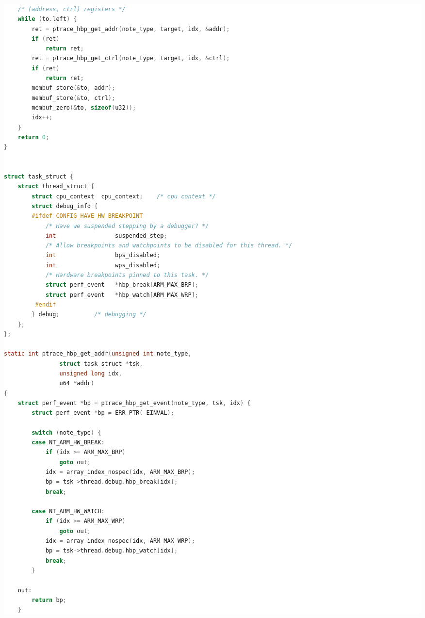 ```c
    /* (address, ctrl) registers */
    while (to.left) {
        ret = ptrace_hbp_get_addr(note_type, target, idx, &addr);
        if (ret)
            return ret;
        ret = ptrace_hbp_get_ctrl(note_type, target, idx, &ctrl);
        if (ret)
            return ret;
        membuf_store(&to, addr);
        membuf_store(&to, ctrl);
        membuf_zero(&to, sizeof(u32));
        idx++;
    }
    return 0;
}


struct task_struct {
    struct thread_struct {
        struct cpu_context  cpu_context;    /* cpu context */
        struct debug_info {
        #ifdef CONFIG_HAVE_HW_BREAKPOINT
            /* Have we suspended stepping by a debugger? */
            int                 suspended_step;
            /* Allow breakpoints and watchpoints to be disabled for this thread. */
            int                 bps_disabled;
            int                 wps_disabled;
            /* Hardware breakpoints pinned to this task. */
            struct perf_event   *hbp_break[ARM_MAX_BRP];
            struct perf_event   *hbp_watch[ARM_MAX_WRP];
         #endif
        } debug;          /* debugging */
    };
};

static int ptrace_hbp_get_addr(unsigned int note_type,
                struct task_struct *tsk,
                unsigned long idx,
                u64 *addr)
{
    struct perf_event *bp = ptrace_hbp_get_event(note_type, tsk, idx) {
        struct perf_event *bp = ERR_PTR(-EINVAL);

        switch (note_type) {
        case NT_ARM_HW_BREAK:
            if (idx >= ARM_MAX_BRP)
                goto out;
            idx = array_index_nospec(idx, ARM_MAX_BRP);
            bp = tsk->thread.debug.hbp_break[idx];
            break;

        case NT_ARM_HW_WATCH:
            if (idx >= ARM_MAX_WRP)
                goto out;
            idx = array_index_nospec(idx, ARM_MAX_WRP);
            bp = tsk->thread.debug.hbp_watch[idx];
            break;
        }

    out:
        return bp;
    }

```
